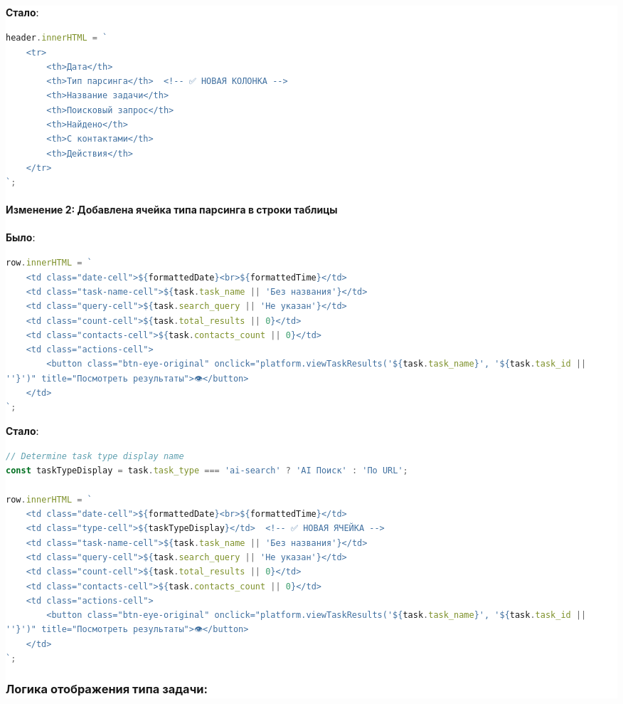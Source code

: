 **Стало**:
```javascript
header.innerHTML = `
    <tr>
        <th>Дата</th>
        <th>Тип парсинга</th>  <!-- ✅ НОВАЯ КОЛОНКА -->
        <th>Название задачи</th>
        <th>Поисковый запрос</th>
        <th>Найдено</th>
        <th>С контактами</th>
        <th>Действия</th>
    </tr>
`;
```

#### Изменение 2: Добавлена ячейка типа парсинга в строки таблицы

**Было**:
```javascript
row.innerHTML = `
    <td class="date-cell">${formattedDate}<br>${formattedTime}</td>
    <td class="task-name-cell">${task.task_name || 'Без названия'}</td>
    <td class="query-cell">${task.search_query || 'Не указан'}</td>
    <td class="count-cell">${task.total_results || 0}</td>
    <td class="contacts-cell">${task.contacts_count || 0}</td>
    <td class="actions-cell">
        <button class="btn-eye-original" onclick="platform.viewTaskResults('${task.task_name}', '${task.task_id || ''}')" title="Посмотреть результаты">👁</button>
    </td>
`;
```

**Стало**:
```javascript
// Determine task type display name
const taskTypeDisplay = task.task_type === 'ai-search' ? 'AI Поиск' : 'По URL';

row.innerHTML = `
    <td class="date-cell">${formattedDate}<br>${formattedTime}</td>
    <td class="type-cell">${taskTypeDisplay}</td>  <!-- ✅ НОВАЯ ЯЧЕЙКА -->
    <td class="task-name-cell">${task.task_name || 'Без названия'}</td>
    <td class="query-cell">${task.search_query || 'Не указан'}</td>
    <td class="count-cell">${task.total_results || 0}</td>
    <td class="contacts-cell">${task.contacts_count || 0}</td>
    <td class="actions-cell">
        <button class="btn-eye-original" onclick="platform.viewTaskResults('${task.task_name}', '${task.task_id || ''}')" title="Посмотреть результаты">👁</button>
    </td>
`;
```

### Логика отображения типа задачи:
